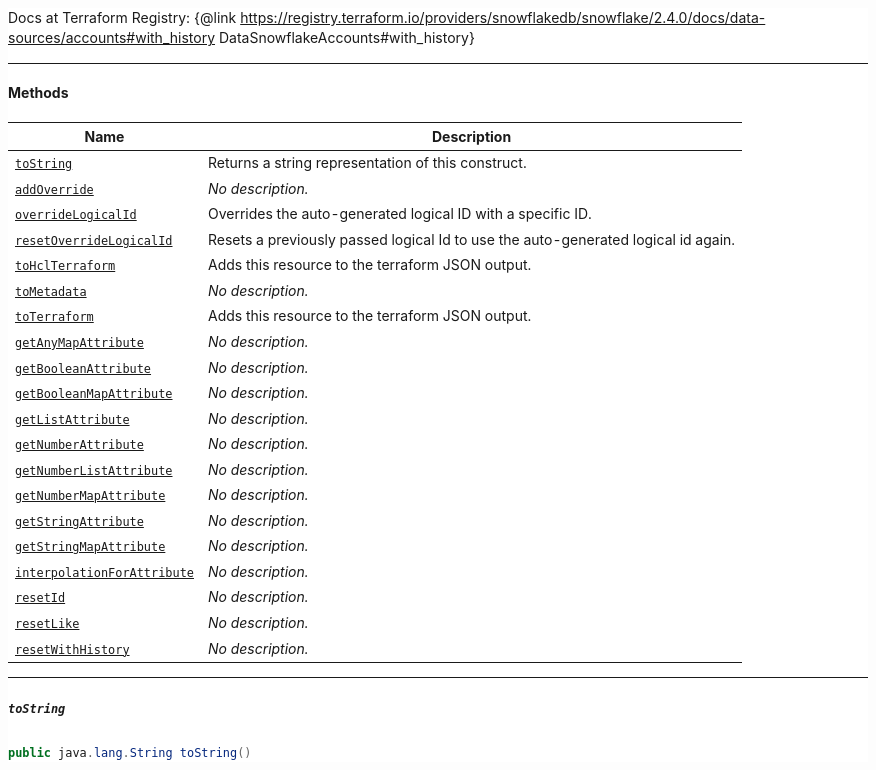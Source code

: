 Docs at Terraform Registry: {@link https://registry.terraform.io/providers/snowflakedb/snowflake/2.4.0/docs/data-sources/accounts#with_history DataSnowflakeAccounts#with_history}

---

#### Methods <a name="Methods" id="Methods"></a>

| **Name** | **Description** |
| --- | --- |
| <code><a href="#@cdktf/provider-snowflake.dataSnowflakeAccounts.DataSnowflakeAccounts.toString">toString</a></code> | Returns a string representation of this construct. |
| <code><a href="#@cdktf/provider-snowflake.dataSnowflakeAccounts.DataSnowflakeAccounts.addOverride">addOverride</a></code> | *No description.* |
| <code><a href="#@cdktf/provider-snowflake.dataSnowflakeAccounts.DataSnowflakeAccounts.overrideLogicalId">overrideLogicalId</a></code> | Overrides the auto-generated logical ID with a specific ID. |
| <code><a href="#@cdktf/provider-snowflake.dataSnowflakeAccounts.DataSnowflakeAccounts.resetOverrideLogicalId">resetOverrideLogicalId</a></code> | Resets a previously passed logical Id to use the auto-generated logical id again. |
| <code><a href="#@cdktf/provider-snowflake.dataSnowflakeAccounts.DataSnowflakeAccounts.toHclTerraform">toHclTerraform</a></code> | Adds this resource to the terraform JSON output. |
| <code><a href="#@cdktf/provider-snowflake.dataSnowflakeAccounts.DataSnowflakeAccounts.toMetadata">toMetadata</a></code> | *No description.* |
| <code><a href="#@cdktf/provider-snowflake.dataSnowflakeAccounts.DataSnowflakeAccounts.toTerraform">toTerraform</a></code> | Adds this resource to the terraform JSON output. |
| <code><a href="#@cdktf/provider-snowflake.dataSnowflakeAccounts.DataSnowflakeAccounts.getAnyMapAttribute">getAnyMapAttribute</a></code> | *No description.* |
| <code><a href="#@cdktf/provider-snowflake.dataSnowflakeAccounts.DataSnowflakeAccounts.getBooleanAttribute">getBooleanAttribute</a></code> | *No description.* |
| <code><a href="#@cdktf/provider-snowflake.dataSnowflakeAccounts.DataSnowflakeAccounts.getBooleanMapAttribute">getBooleanMapAttribute</a></code> | *No description.* |
| <code><a href="#@cdktf/provider-snowflake.dataSnowflakeAccounts.DataSnowflakeAccounts.getListAttribute">getListAttribute</a></code> | *No description.* |
| <code><a href="#@cdktf/provider-snowflake.dataSnowflakeAccounts.DataSnowflakeAccounts.getNumberAttribute">getNumberAttribute</a></code> | *No description.* |
| <code><a href="#@cdktf/provider-snowflake.dataSnowflakeAccounts.DataSnowflakeAccounts.getNumberListAttribute">getNumberListAttribute</a></code> | *No description.* |
| <code><a href="#@cdktf/provider-snowflake.dataSnowflakeAccounts.DataSnowflakeAccounts.getNumberMapAttribute">getNumberMapAttribute</a></code> | *No description.* |
| <code><a href="#@cdktf/provider-snowflake.dataSnowflakeAccounts.DataSnowflakeAccounts.getStringAttribute">getStringAttribute</a></code> | *No description.* |
| <code><a href="#@cdktf/provider-snowflake.dataSnowflakeAccounts.DataSnowflakeAccounts.getStringMapAttribute">getStringMapAttribute</a></code> | *No description.* |
| <code><a href="#@cdktf/provider-snowflake.dataSnowflakeAccounts.DataSnowflakeAccounts.interpolationForAttribute">interpolationForAttribute</a></code> | *No description.* |
| <code><a href="#@cdktf/provider-snowflake.dataSnowflakeAccounts.DataSnowflakeAccounts.resetId">resetId</a></code> | *No description.* |
| <code><a href="#@cdktf/provider-snowflake.dataSnowflakeAccounts.DataSnowflakeAccounts.resetLike">resetLike</a></code> | *No description.* |
| <code><a href="#@cdktf/provider-snowflake.dataSnowflakeAccounts.DataSnowflakeAccounts.resetWithHistory">resetWithHistory</a></code> | *No description.* |

---

##### `toString` <a name="toString" id="@cdktf/provider-snowflake.dataSnowflakeAccounts.DataSnowflakeAccounts.toString"></a>

```java
public java.lang.String toString()
```
